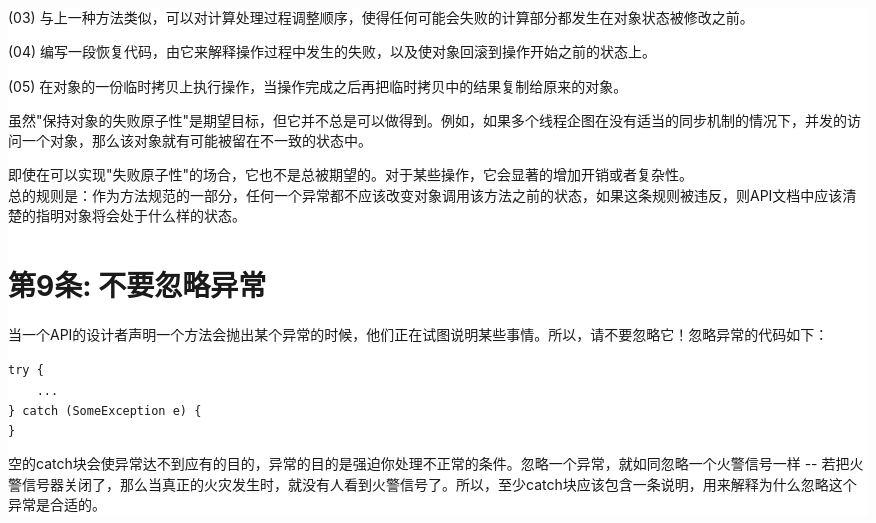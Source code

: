 (03) 与上一种方法类似，可以对计算处理过程调整顺序，使得任何可能会失败的计算部分都发生在对象状态被修改之前。

(04) 编写一段恢复代码，由它来解释操作过程中发生的失败，以及使对象回滚到操作开始之前的状态上。

(05) 在对象的一份临时拷贝上执行操作，当操作完成之后再把临时拷贝中的结果复制给原来的对象。

虽然"保持对象的失败原子性"是期望目标，但它并不总是可以做得到。例如，如果多个线程企图在没有适当的同步机制的情况下，并发的访问一个对象，那么该对象就有可能被留在不一致的状态中。

即使在可以实现"失败原子性"的场合，它也不是总被期望的。对于某些操作，它会显著的增加开销或者复杂性。  
总的规则是：作为方法规范的一部分，任何一个异常都不应该改变对象调用该方法之前的状态，如果这条规则被违反，则API文档中应该清楚的指明对象将会处于什么样的状态。

 
<a name="anchor9"></a>
# 第9条: 不要忽略异常

当一个API的设计者声明一个方法会抛出某个异常的时候，他们正在试图说明某些事情。所以，请不要忽略它！忽略异常的代码如下：

    try {
        ...
    } catch (SomeException e) {
    }

空的catch块会使异常达不到应有的目的，异常的目的是强迫你处理不正常的条件。忽略一个异常，就如同忽略一个火警信号一样 -- 若把火警信号器关闭了，那么当真正的火灾发生时，就没有人看到火警信号了。所以，至少catch块应该包含一条说明，用来解释为什么忽略这个异常是合适的。


